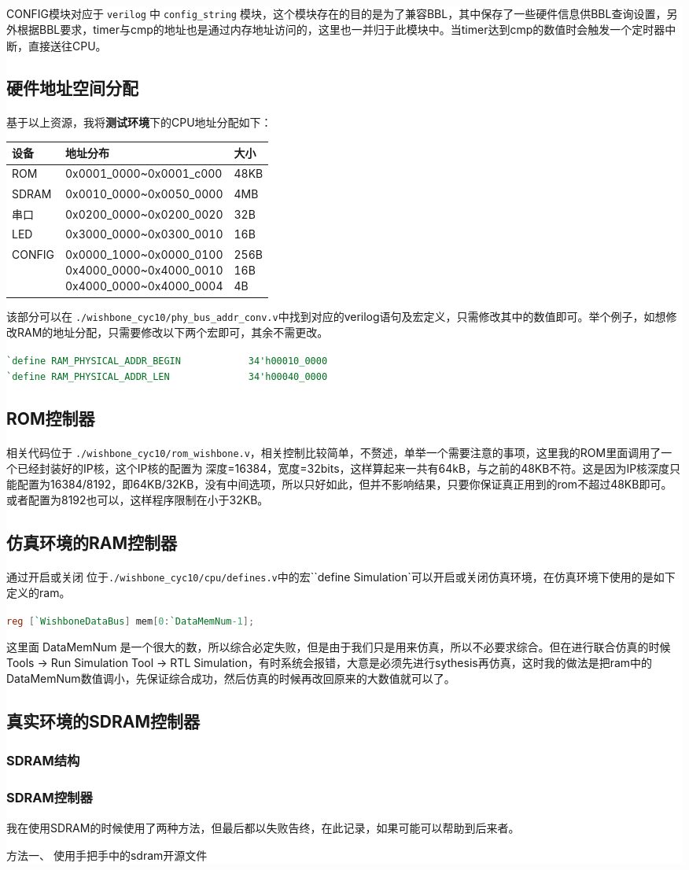 CONFIG模块对应于 `verilog` 中 `config_string` 模块，这个模块存在的目的是为了兼容BBL，其中保存了一些硬件信息供BBL查询设置，另外根据BBL要求，timer与cmp的地址也是通过内存地址访问的，这里也一并归于此模块中。当timer达到cmp的数值时会触发一个定时器中断，直接送往CPU。

## 硬件地址空间分配

基于以上资源，我将**测试环境**下的CPU地址分配如下：

| 设备    | 地址分布                  | 大小  |
| :------ | :----------------------- | :---- |
| ROM     | 0x0001_0000~0x0001_c000  | 48KB  |
| SDRAM   | 0x0010_0000~0x0050_0000  | 4MB   |
| 串口    | 0x0200_0000~0x0200_0020  | 32B   |
| LED     | 0x3000_0000~0x0300_0010  | 16B   |
| CONFIG  | 0x0000_1000~0x0000_0100<br /> 0x4000_0000~0x4000_0010<br /> 0x4000_0000~0x4000_0004  | 256B<br /> 16B<br />  4B|

该部分可以在 `./wishbone_cyc10/phy_bus_addr_conv.v`中找到对应的verilog语句及宏定义，只需修改其中的数值即可。举个例子，如想修改RAM的地址分配，只需要修改以下两个宏即可，其余不需更改。

```verilog
`define RAM_PHYSICAL_ADDR_BEGIN            34'h00010_0000
`define RAM_PHYSICAL_ADDR_LEN              34'h00040_0000
```
## ROM控制器

相关代码位于 `./wishbone_cyc10/rom_wishbone.v`，相关控制比较简单，不赘述，单举一个需要注意的事项，这里我的ROM里面调用了一个已经封装好的IP核，这个IP核的配置为 深度=16384，宽度=32bits，这样算起来一共有64kB，与之前的48KB不符。这是因为IP核深度只能配置为16384/8192，即64KB/32KB，没有中间选项，所以只好如此，但并不影响结果，只要你保证真正用到的rom不超过48KB即可。或者配置为8192也可以，这样程序限制在小于32KB。

## 仿真环境的RAM控制器

通过开启或关闭 位于`./wishbone_cyc10/cpu/defines.v`中的宏``define Simulation`可以开启或关闭仿真环境，在仿真环境下使用的是如下定义的ram。

```verilog
reg [`WishboneDataBus] mem[0:`DataMemNum-1]; 
```

这里面 DataMemNum 是一个很大的数，所以综合必定失败，但是由于我们只是用来仿真，所以不必要求综合。但在进行联合仿真的时候 Tools -> Run Simulation Tool -> RTL Simulation，有时系统会报错，大意是必须先进行sythesis再仿真，这时我的做法是把ram中的DataMemNum数值调小，先保证综合成功，然后仿真的时候再改回原来的大数值就可以了。

## 真实环境的SDRAM控制器

### SDRAM结构


### SDRAM控制器

我在使用SDRAM的时候使用了两种方法，但最后都以失败告终，在此记录，如果可能可以帮助到后来者。

方法一、 使用手把手中的sdram开源文件
